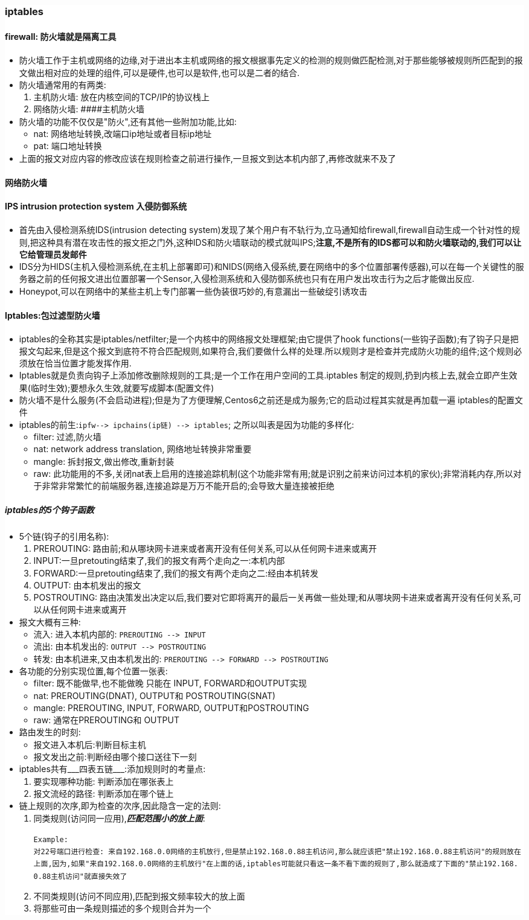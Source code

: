 ### iptables
#### firewall: 防火墙就是隔离工具
- 防火墙工作于主机或网络的边缘,对于进出本主机或网络的报文根据事先定义的检测的规则做匹配检测,对于那些能够被规则所匹配到的报文做出相对应的处理的组件,可以是硬件,也可以是软件,也可以是二者的结合.
- 防火墙通常用的有两类:
    1. 主机防火墙: 放在内核空间的TCP/IP的协议栈上
    2. 网络防火墙:
####主机防火墙
- 防火墙的功能不仅仅是"防火",还有其他一些附加功能,比如:
    - nat: 网络地址转换,改端口ip地址或者目标ip地址
    - pat: 端口地址转换
- 上面的报文对应内容的修改应该在规则检查之前进行操作,一旦报文到达本机内部了,再修改就来不及了
#### 网络防火墙
#### IPS intrusion protection system 入侵防御系统
- 首先由入侵检测系统IDS(intrusion detecting system)发现了某个用户有不轨行为,立马通知给firewall,firewall自动生成一个针对性的规则,把这种具有潜在攻击性的报文拒之门外,这种IDS和防火墙联动的模式就叫IPS;__注意,不是所有的IDS都可以和防火墙联动的,我们可以让它给管理员发邮件__
-  IDS分为HIDS(主机入侵检测系统,在主机上部署即可)和NIDS(网络入侵系统,要在网络中的多个位置部署传感器),可以在每一个关键性的服务器之前的任何报文进出位置部署一个Sensor,入侵检测系统和入侵防御系统也只有在用户发出攻击行为之后才能做出反应.
- Honeypot,可以在网络中的某些主机上专门部署一些伪装很巧妙的,有意漏出一些破绽引诱攻击
#### Iptables:包过滤型防火墙
- iptables的全称其实是iptables/netfilter;是一个内核中的网络报文处理框架;由它提供了hook functions(一些钩子函数);有了钩子只是把报文勾起来,但是这个报文到底符不符合匹配规则,如果符合,我们要做什么样的处理.所以规则才是检查并完成防火功能的组件;这个规则必须放在恰当位置才能发挥作用.
- Iptables就是负责向钩子上添加修改删除规则的工具;是一个工作在用户空间的工具.iptables 制定的规则,扔到内核上去,就会立即产生效果(临时生效);要想永久生效,就要写成脚本(配置文件)
- 防火墙不是什么服务(不会启动进程);但是为了方便理解,Centos6之前还是成为服务;它的启动过程其实就是再加载一遍 iptables的配置文件
- iptables的前生:`ipfw--> ipchains(ip链) --> iptables`; 之所以叫表是因为功能的多样化:
    - filter: 过滤,防火墙
    - nat: network address translation, 网络地址转换非常重要
    - mangle: 拆封报文,做出修改,重新封装
    - raw: 此功能用的不多,关闭nat表上启用的连接追踪机制(这个功能非常有用;就是识别之前来访问过本机的家伙);非常消耗内存,所以对于非常非常繁忙的前端服务器,连接追踪是万万不能开启的;会导致大量连接被拒绝
##### iptables的5个钩子函数
- 5个链(钩子的引用名称):
    1. PREROUTING: 路由前;和从哪块网卡进来或者离开没有任何关系,可以从任何网卡进来或离开
    2. INPUT:一旦pretouting结束了,我们的报文有两个走向之一:本机内部
    3. FORWARD:一旦pretouting结束了,我们的报文有两个走向之二:经由本机转发
    4. OUTPUT: 由本机发出的报文
    5. POSTROUTING: 路由决策发出决定以后,我们要对它即将离开的最后一关再做一些处理;和从哪块网卡进来或者离开没有任何关系,可以从任何网卡进来或离开
- 报文大概有三种:
    - 流入: 进入本机内部的: `PREROUTING --> INPUT`
    - 流出: 由本机发出的: `OUTPUT --> POSTROUTING`
    - 转发: 由本机进来,又由本机发出的: `PREROUTING --> FORWARD --> POSTROUTING`
- 各功能的分别实现位置,每个位置一张表:
    - filter: 既不能做早,也不能做晚 只能在 INPUT, FORWARD和OUTPUT实现
    - nat: PREROUTING(DNAT), OUTPUT和 POSTROUTING(SNAT)
    - mangle: PREROUTING, INPUT, FORWARD, OUTPUT和POSTROUTING
    - raw: 通常在PREROUTING和 OUTPUT
- 路由发生的时刻:
    - 报文进入本机后:判断目标主机
    - 报文发出之前:判断经由哪个接口送往下一刻
- iptables共有___四表五链___:添加规则时的考量点:
    1. 要实现哪种功能: 判断添加在哪张表上
    2. 报文流经的路径: 判断添加在哪个链上
- 链上规则的次序,即为检查的次序,因此隐含一定的法则:
    1. 同类规则(访问同一应用),___匹配范围小的放上面___:
        ```
        Example:
        对22号端口进行检查: 来自192.168.0.0网络的主机放行,但是禁止192.168.0.88主机访问,那么就应该把"禁止192.168.0.88主机访问"的规则放在上面,因为,如果"来自192.168.0.0网络的主机放行"在上面的话,iptables可能就只看这一条不看下面的规则了,那么就造成了下面的"禁止192.168.0.88主机访问"就直接失效了
        ```
    2. 不同类规则(访问不同应用),匹配到报文频率较大的放上面
    3. 将那些可由一条规则描述的多个规则合并为一个